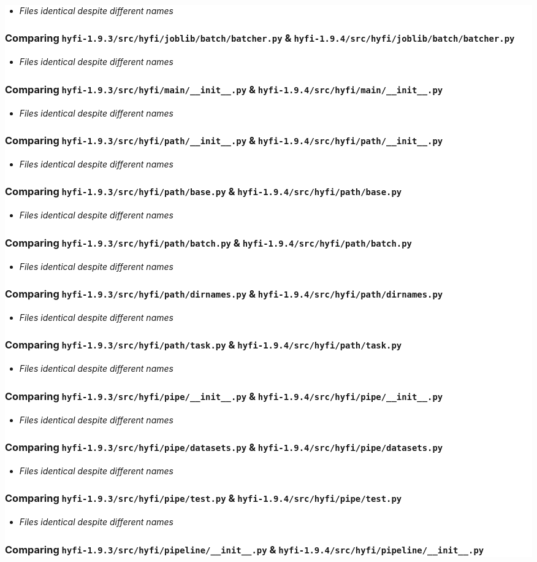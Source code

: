  * *Files identical despite different names*

### Comparing `hyfi-1.9.3/src/hyfi/joblib/batch/batcher.py` & `hyfi-1.9.4/src/hyfi/joblib/batch/batcher.py`

 * *Files identical despite different names*

### Comparing `hyfi-1.9.3/src/hyfi/main/__init__.py` & `hyfi-1.9.4/src/hyfi/main/__init__.py`

 * *Files identical despite different names*

### Comparing `hyfi-1.9.3/src/hyfi/path/__init__.py` & `hyfi-1.9.4/src/hyfi/path/__init__.py`

 * *Files identical despite different names*

### Comparing `hyfi-1.9.3/src/hyfi/path/base.py` & `hyfi-1.9.4/src/hyfi/path/base.py`

 * *Files identical despite different names*

### Comparing `hyfi-1.9.3/src/hyfi/path/batch.py` & `hyfi-1.9.4/src/hyfi/path/batch.py`

 * *Files identical despite different names*

### Comparing `hyfi-1.9.3/src/hyfi/path/dirnames.py` & `hyfi-1.9.4/src/hyfi/path/dirnames.py`

 * *Files identical despite different names*

### Comparing `hyfi-1.9.3/src/hyfi/path/task.py` & `hyfi-1.9.4/src/hyfi/path/task.py`

 * *Files identical despite different names*

### Comparing `hyfi-1.9.3/src/hyfi/pipe/__init__.py` & `hyfi-1.9.4/src/hyfi/pipe/__init__.py`

 * *Files identical despite different names*

### Comparing `hyfi-1.9.3/src/hyfi/pipe/datasets.py` & `hyfi-1.9.4/src/hyfi/pipe/datasets.py`

 * *Files identical despite different names*

### Comparing `hyfi-1.9.3/src/hyfi/pipe/test.py` & `hyfi-1.9.4/src/hyfi/pipe/test.py`

 * *Files identical despite different names*

### Comparing `hyfi-1.9.3/src/hyfi/pipeline/__init__.py` & `hyfi-1.9.4/src/hyfi/pipeline/__init__.py`
